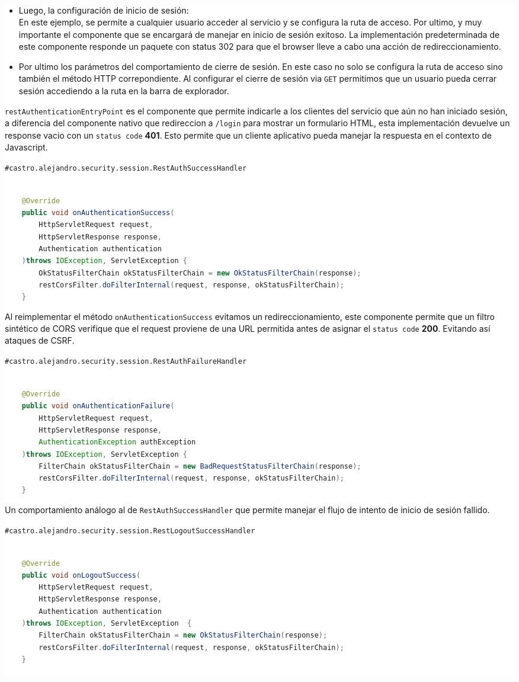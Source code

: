 * Luego, la configuración de inicio de sesión:    
En este ejemplo, se permite a cualquier usuario acceder al servicio y se configura la ruta de acceso.
Por ultimo, y muy importante el componente que se encargará de manejar en inicio de sesión exitoso. La implementación predeterminada de este componente responde un paquete con status 302 para que el browser lleve a cabo una acción de redireccionamiento.    

* Por ultimo los parámetros del comportamiento de cierre de sesión. En este caso no solo se configura la ruta de acceso sino también el método HTTP correpondiente. Al configurar el cierre de sesión via `GET` permitimos que un usuario pueda cerrar sesión accediendo a la ruta en la barra de explorador.    

`restAuthenticationEntryPoint` es el componente que permite indicarle a los clientes del servicio que aún no han iniciado sesión, a diferencia del componente nativo que redireccion a `/login` para mostrar un formulario HTML, esta implementación devuelve un response vacio con un `status code` **401**. Esto permite que un cliente aplicativo pueda manejar la respuesta en el contexto de Javascript.    

`#castro.alejandro.security.session.RestAuthSuccessHandler`
```java
	
    @Override
    public void onAuthenticationSuccess(
		HttpServletRequest request,
		HttpServletResponse response,
	    Authentication authentication
    )throws IOException, ServletException {
    	OkStatusFilterChain okStatusFilterChain = new OkStatusFilterChain(response);
    	restCorsFilter.doFilterInternal(request, response, okStatusFilterChain);
    }
```

Al reimplementar el método `onAuthenticationSuccess` evitamos un redireccionamiento, este componente permite que un filtro sintético de CORS verifique que el request proviene de una URL permitida antes de asignar el `status code` **200**. Evitando así ataques de CSRF.

`#castro.alejandro.security.session.RestAuthFailureHandler`
```java
	
    @Override
    public void onAuthenticationFailure(
		HttpServletRequest request,
		HttpServletResponse response,
	    AuthenticationException authException
    )throws IOException, ServletException {
    	FilterChain okStatusFilterChain = new BadRequestStatusFilterChain(response);
    	restCorsFilter.doFilterInternal(request, response, okStatusFilterChain);
    }
```

Un comportamiento análogo al de `RestAuthSuccessHandler` que permite manejar el flujo de intento de inicio de sesión fallido.


`#castro.alejandro.security.session.RestLogoutSuccessHandler`
```java
	
    @Override
    public void onLogoutSuccess(
		HttpServletRequest request, 
		HttpServletResponse response, 
		Authentication authentication
	)throws IOException, ServletException  {
    	FilterChain okStatusFilterChain = new OkStatusFilterChain(response);
    	restCorsFilter.doFilterInternal(request, response, okStatusFilterChain);
    }
    
```
